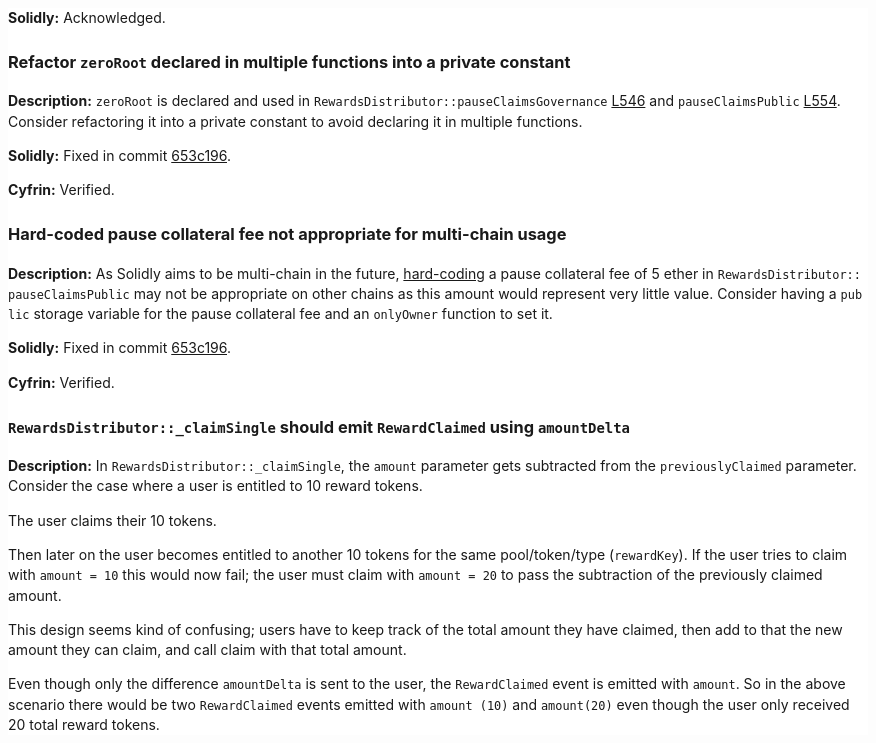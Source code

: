 **Solidly:**
Acknowledged.


### Refactor `zeroRoot` declared in multiple functions into a private constant

**Description:** `zeroRoot` is declared and used in `RewardsDistributor::pauseClaimsGovernance` [L546](https://github.com/SolidlyV3/v3-rewards/blob/6dfb435392ffa64652c8f88c98698756ca80cf28/contracts/RewardsDistributor.sol#L546) and `pauseClaimsPublic` [L554](https://github.com/SolidlyV3/v3-rewards/blob/6dfb435392ffa64652c8f88c98698756ca80cf28/contracts/RewardsDistributor.sol#L554). Consider refactoring it into a private constant to avoid declaring it in multiple functions.

**Solidly:**
Fixed in commit [653c196](https://github.com/SolidlyV3/v3-rewards/commit/653c19659474c93ef0958479191d8103bc7b7e82).

**Cyfrin:**
Verified.


### Hard-coded pause collateral fee not appropriate for multi-chain usage

**Description:** As Solidly aims to be multi-chain in the future, [hard-coding](https://github.com/SolidlyV3/v3-rewards/blob/6dfb435392ffa64652c8f88c98698756ca80cf28/contracts/RewardsDistributor.sol#L553) a pause collateral fee of 5 ether in `RewardsDistributor::pauseClaimsPublic` may not be appropriate on other chains as this amount would represent very little value. Consider having a `public` storage variable for the pause collateral fee and an `onlyOwner` function to set it.

**Solidly:**
Fixed in commit [653c196](https://github.com/SolidlyV3/v3-rewards/commit/653c19659474c93ef0958479191d8103bc7b7e82).

**Cyfrin:**
Verified.


### `RewardsDistributor::_claimSingle` should emit `RewardClaimed` using `amountDelta`

**Description:** In `RewardsDistributor::_claimSingle`, the `amount` parameter gets subtracted from the `previouslyClaimed` parameter. Consider the case where a user is entitled to 10 reward tokens.

The user claims their 10 tokens.

Then later on the user becomes entitled to another 10 tokens for the same pool/token/type (`rewardKey`). If the user tries to claim with `amount = 10` this would now fail; the user must claim with `amount = 20` to pass the subtraction of the previously claimed amount.

This design seems kind of confusing; users have to keep track of the total amount they have claimed, then add to that the new amount they can claim, and call claim with that total amount.

Even though only the difference `amountDelta` is sent to the user, the `RewardClaimed` event is emitted with `amount`. So in the above scenario there would be two `RewardClaimed` events emitted with `amount (10)` and `amount(20)` even though the user only received 20 total reward tokens.
